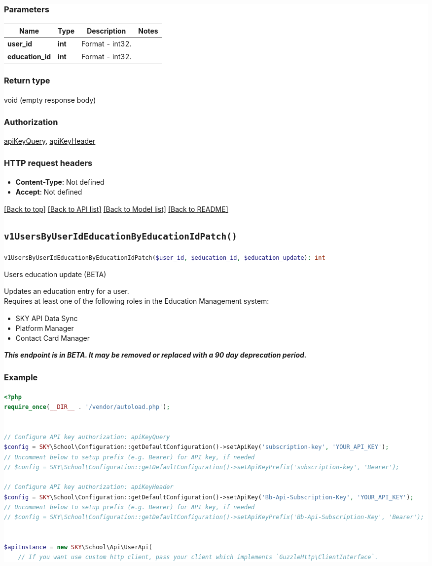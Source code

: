```php
```

### Parameters

| Name | Type | Description  | Notes |
| ------------- | ------------- | ------------- | ------------- |
| **user_id** | **int**| Format - int32. | |
| **education_id** | **int**| Format - int32. | |

### Return type

void (empty response body)

### Authorization

[apiKeyQuery](../../README.md#apiKeyQuery), [apiKeyHeader](../../README.md#apiKeyHeader)

### HTTP request headers

- **Content-Type**: Not defined
- **Accept**: Not defined

[[Back to top]](#) [[Back to API list]](../../README.md#endpoints)
[[Back to Model list]](../../README.md#models)
[[Back to README]](../../README.md)

## `v1UsersByUserIdEducationByEducationIdPatch()`

```php
v1UsersByUserIdEducationByEducationIdPatch($user_id, $education_id, $education_update): int
```

Users education update (BETA)

Updates an education entry for a user. <br />  Requires at least one of the following roles in the Education Management system:  <ul><li>SKY API Data Sync</li><li>Platform Manager</li><li>Contact Card Manager</li></ul>  ***This endpoint is in BETA. It may be removed or replaced with a 90 day deprecation period.***

### Example

```php
<?php
require_once(__DIR__ . '/vendor/autoload.php');


// Configure API key authorization: apiKeyQuery
$config = SKY\School\Configuration::getDefaultConfiguration()->setApiKey('subscription-key', 'YOUR_API_KEY');
// Uncomment below to setup prefix (e.g. Bearer) for API key, if needed
// $config = SKY\School\Configuration::getDefaultConfiguration()->setApiKeyPrefix('subscription-key', 'Bearer');

// Configure API key authorization: apiKeyHeader
$config = SKY\School\Configuration::getDefaultConfiguration()->setApiKey('Bb-Api-Subscription-Key', 'YOUR_API_KEY');
// Uncomment below to setup prefix (e.g. Bearer) for API key, if needed
// $config = SKY\School\Configuration::getDefaultConfiguration()->setApiKeyPrefix('Bb-Api-Subscription-Key', 'Bearer');


$apiInstance = new SKY\School\Api\UserApi(
    // If you want use custom http client, pass your client which implements `GuzzleHttp\ClientInterface`.
```